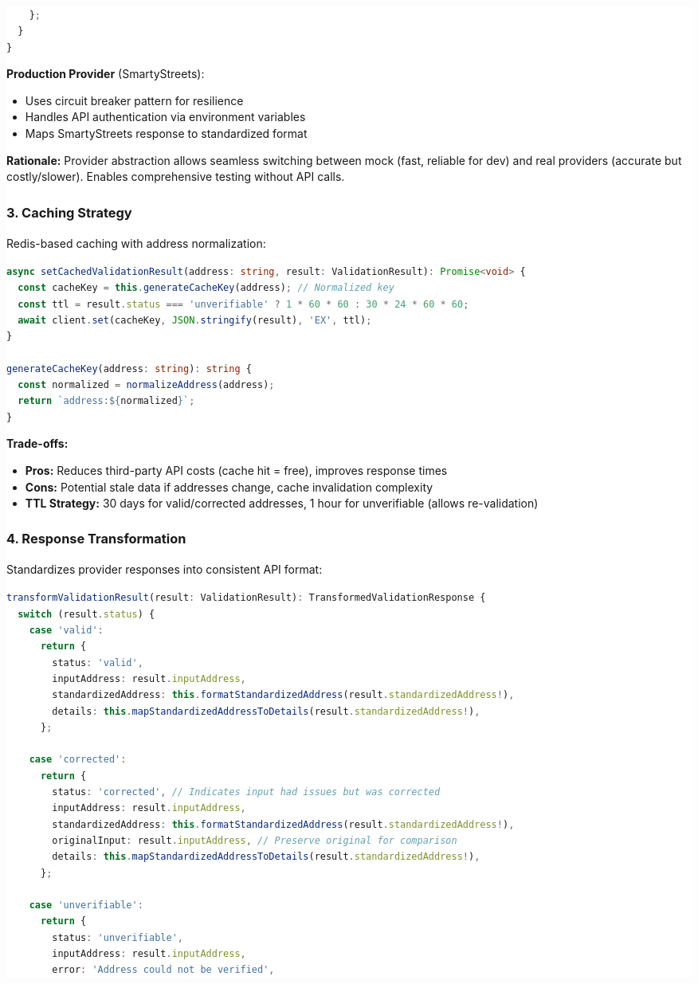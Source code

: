 ```typescript
    };
  }
}
```

**Production Provider** (SmartyStreets):

- Uses circuit breaker pattern for resilience
- Handles API authentication via environment variables
- Maps SmartyStreets response to standardized format

**Rationale:** Provider abstraction allows seamless switching between mock (fast, reliable for dev) and real providers (accurate but costly/slower). Enables comprehensive testing without API calls.

### 3. Caching Strategy

Redis-based caching with address normalization:

```typescript
async setCachedValidationResult(address: string, result: ValidationResult): Promise<void> {
  const cacheKey = this.generateCacheKey(address); // Normalized key
  const ttl = result.status === 'unverifiable' ? 1 * 60 * 60 : 30 * 24 * 60 * 60;
  await client.set(cacheKey, JSON.stringify(result), 'EX', ttl);
}

generateCacheKey(address: string): string {
  const normalized = normalizeAddress(address);
  return `address:${normalized}`;
}
```

**Trade-offs:**

- **Pros:** Reduces third-party API costs (cache hit = free), improves response times
- **Cons:** Potential stale data if addresses change, cache invalidation complexity
- **TTL Strategy:** 30 days for valid/corrected addresses, 1 hour for unverifiable (allows re-validation)

### 4. Response Transformation

Standardizes provider responses into consistent API format:

```typescript
transformValidationResult(result: ValidationResult): TransformedValidationResponse {
  switch (result.status) {
    case 'valid':
      return {
        status: 'valid',
        inputAddress: result.inputAddress,
        standardizedAddress: this.formatStandardizedAddress(result.standardizedAddress!),
        details: this.mapStandardizedAddressToDetails(result.standardizedAddress!),
      };

    case 'corrected':
      return {
        status: 'corrected', // Indicates input had issues but was corrected
        inputAddress: result.inputAddress,
        standardizedAddress: this.formatStandardizedAddress(result.standardizedAddress!),
        originalInput: result.inputAddress, // Preserve original for comparison
        details: this.mapStandardizedAddressToDetails(result.standardizedAddress!),
      };

    case 'unverifiable':
      return {
        status: 'unverifiable',
        inputAddress: result.inputAddress,
        error: 'Address could not be verified',
```